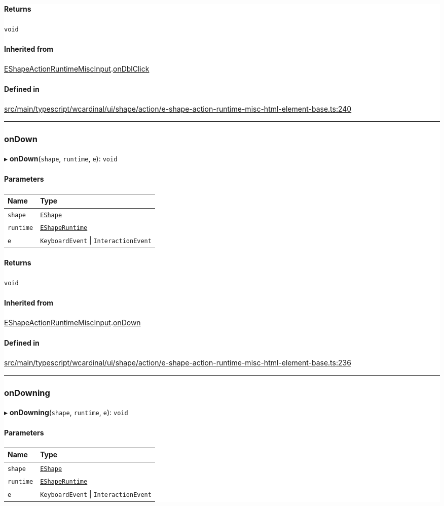 #### Returns

`void`

#### Inherited from

[EShapeActionRuntimeMiscInput](EShapeActionRuntimeMiscInput.md).[onDblClick](EShapeActionRuntimeMiscInput.md#ondblclick)

#### Defined in

[src/main/typescript/wcardinal/ui/shape/action/e-shape-action-runtime-misc-html-element-base.ts:240](https://github.com/winter-cardinal/winter-cardinal-ui/blob/v0.310.1/src/main/typescript/wcardinal/ui/shape/action/e-shape-action-runtime-misc-html-element-base.ts#L240)

___

### onDown

▸ **onDown**(`shape`, `runtime`, `e`): `void`

#### Parameters

| Name | Type |
| :------ | :------ |
| `shape` | [`EShape`](../interfaces/EShape.md) |
| `runtime` | [`EShapeRuntime`](../interfaces/EShapeRuntime.md) |
| `e` | `KeyboardEvent` \| `InteractionEvent` |

#### Returns

`void`

#### Inherited from

[EShapeActionRuntimeMiscInput](EShapeActionRuntimeMiscInput.md).[onDown](EShapeActionRuntimeMiscInput.md#ondown)

#### Defined in

[src/main/typescript/wcardinal/ui/shape/action/e-shape-action-runtime-misc-html-element-base.ts:236](https://github.com/winter-cardinal/winter-cardinal-ui/blob/v0.310.1/src/main/typescript/wcardinal/ui/shape/action/e-shape-action-runtime-misc-html-element-base.ts#L236)

___

### onDowning

▸ **onDowning**(`shape`, `runtime`, `e`): `void`

#### Parameters

| Name | Type |
| :------ | :------ |
| `shape` | [`EShape`](../interfaces/EShape.md) |
| `runtime` | [`EShapeRuntime`](../interfaces/EShapeRuntime.md) |
| `e` | `KeyboardEvent` \| `InteractionEvent` |
